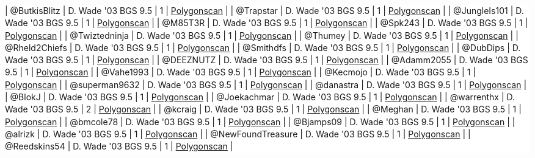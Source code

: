 | @ButkisBlitz | D. Wade '03 BGS 9.5 | 1 | [Polygonscan](https://polygonscan.com/tx/0x0553e15429d15ed5635e94e2d9671debad86ea5c8d39240210347c3038f66481) |
| @Trapstar | D. Wade '03 BGS 9.5 | 1 | [Polygonscan](https://polygonscan.com/tx/0x2f7fcf35be175165a3361dcd4668eb9741450f03519645143ec6c1340edfca8a) |
| @JungleIs101 | D. Wade '03 BGS 9.5 | 1 | [Polygonscan](https://polygonscan.com/tx/0x0613304d79472999499bc63fbf7c7d44ea3e0b760dfd7a9faba604e464a8d48d) |
| @M85T3R | D. Wade '03 BGS 9.5 | 1 | [Polygonscan](https://polygonscan.com/tx/0x36a25c4ec2b08b105db7ce6c8402d456fefb6f48c88fc10a6794e8eb1191b712) |
| @Spk243 | D. Wade '03 BGS 9.5 | 1 | [Polygonscan](https://polygonscan.com/tx/0xa11efbcfc37ed6db2c3ddfd6af65f07f08e2e779c52e44e5fdf60468a56ca4d5) |
| @Twiztedninja | D. Wade '03 BGS 9.5 | 1 | [Polygonscan](https://polygonscan.com/tx/0x018d6c69d0c3adf5d714ab2e4332a0ba6010d4a53a02d2a374118ac8717f64bf) |
| @Thumey | D. Wade '03 BGS 9.5 | 1 | [Polygonscan](https://polygonscan.com/tx/0x9df2aafbe0e29360c7d4a6748232315f76fca1c0d1c097c775e5cec35410076f) |
| @Rheld2Chiefs | D. Wade '03 BGS 9.5 | 1 | [Polygonscan](https://polygonscan.com/tx/0xfad8e4941d44f45f7fc8c013a874f33545314270b66cea3eb16d8bcd9414b186) |
| @Smithdfs | D. Wade '03 BGS 9.5 | 1 | [Polygonscan](https://polygonscan.com/tx/0xe4043bd1f572f5cb1fba2ac75e88dbe6904874e795b1f8391569d70ec999cd5c) |
| @DubDips | D. Wade '03 BGS 9.5 | 1 | [Polygonscan](https://polygonscan.com/tx/0xacbbce6d114ff7b209bb40a46f3c2b7a5f1009ff18dfbdb1e25b6cd88ebfcc92) |
| @DEEZNUTZ | D. Wade '03 BGS 9.5 | 1 | [Polygonscan](https://polygonscan.com/tx/0x384792e03f63c1389b4604d51f8f1a387172af6372367478214f846ecaf3b60f) |
| @Adamm2055 | D. Wade '03 BGS 9.5 | 1 | [Polygonscan](https://polygonscan.com/tx/0xe3c245be51ce35b896c85cfad1f937535265f0f6d36de780f834110dfa77e270) |
| @Vahe1993 | D. Wade '03 BGS 9.5 | 1 | [Polygonscan](https://polygonscan.com/tx/0x42328047b76ece56d61941e9a61f17eca2c7c715c57503fb277356f58c24430c) |
| @Kecmojo | D. Wade '03 BGS 9.5 | 1 | [Polygonscan](https://polygonscan.com/tx/0x4de931135fa2b2ebf34c5b11b15c754870265f9d038ca2d864a9347ab93e1b55) |
| @superman9632 | D. Wade '03 BGS 9.5 | 1 | [Polygonscan](https://polygonscan.com/tx/0xeab89d7d3154f99f79a6bece6c2a3712778f572b7e267004967642d346d4dbd1) |
| @danastra | D. Wade '03 BGS 9.5 | 1 | [Polygonscan](https://polygonscan.com/tx/0x6119d80715731d371a979d277e8acf55805d3d693209e2b78bf216a5c533b614) |
| @BlokJ | D. Wade '03 BGS 9.5 | 1 | [Polygonscan](https://polygonscan.com/tx/0xc31cc0902791908f3cea47b38ebf8689eecad7d2033b003c31afbab290a31216) |
| @Joekachmar | D. Wade '03 BGS 9.5 | 1 | [Polygonscan](https://polygonscan.com/tx/0x8739df7e6d76b3af25692178769aef21978ed4237aad2ec8d38ae21a4e9dd4ba) |
| @warrenthx | D. Wade '03 BGS 9.5 | 2 | [Polygonscan](https://polygonscan.com/tx/0x3194c290e0de27d1ce1fa76488c19b70d2b633df6ff1435c25bfcafcec87950f) |
| @kcraig | D. Wade '03 BGS 9.5 | 1 | [Polygonscan](https://polygonscan.com/tx/0x9a0aa674fa2576839268a6a2a9e8c5724bdfccb481ffc25474c24ba6aa5aa103) |
| @Meghan | D. Wade '03 BGS 9.5 | 1 | [Polygonscan](https://polygonscan.com/tx/0xca5a3b457bb949f768fb48eb9bd4514598e60272517f687df4813f9547f57076) |
| @bmcole78 | D. Wade '03 BGS 9.5 | 1 | [Polygonscan](https://polygonscan.com/tx/0x0f6af08491e4c5684eb5003cd220f180dfcc29388d7fc56f35419721101d4309) |
| @Bjamps09 | D. Wade '03 BGS 9.5 | 1 | [Polygonscan](https://polygonscan.com/tx/0x2dc9647abdf9f50f28845cb98d751b0a31ec77a6dc42ad0d85ee5bf6b51614d7) |
| @alrizk | D. Wade '03 BGS 9.5 | 1 | [Polygonscan](https://polygonscan.com/tx/0xb1626996f02700195c028b0ff886b16fb75fe4c557bdd33576cac69c7f2fd993) |
| @NewFoundTreasure | D. Wade '03 BGS 9.5 | 1 | [Polygonscan](https://polygonscan.com/tx/0x7128e1e109edb0ca1c356d60624b60be1203f8b6e89e2576d1087bbfe148dee6) |
| @Reedskins54 | D. Wade '03 BGS 9.5 | 1 | [Polygonscan](https://polygonscan.com/tx/0x538b32c4a4a87b44c6eb73761341d2486e30f455df5d4e88ed13424f2fbbf99e) |
